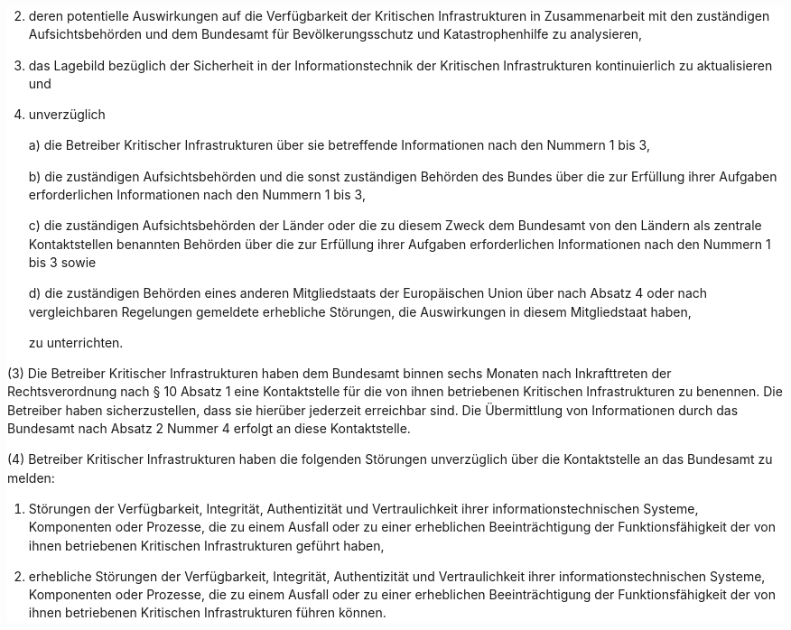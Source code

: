 
2.  deren potentielle Auswirkungen auf die Verfügbarkeit der Kritischen
    Infrastrukturen in Zusammenarbeit mit den zuständigen
    Aufsichtsbehörden und dem Bundesamt für Bevölkerungsschutz und
    Katastrophenhilfe zu analysieren,


3.  das Lagebild bezüglich der Sicherheit in der Informationstechnik der
    Kritischen Infrastrukturen kontinuierlich zu aktualisieren und


4.  unverzüglich

    a)  die Betreiber Kritischer Infrastrukturen über sie betreffende
        Informationen nach den Nummern 1 bis 3,


    b)  die zuständigen Aufsichtsbehörden und die sonst zuständigen Behörden
        des Bundes über die zur Erfüllung ihrer Aufgaben erforderlichen
        Informationen nach den Nummern 1 bis 3,


    c)  die zuständigen Aufsichtsbehörden der Länder oder die zu diesem Zweck
        dem Bundesamt von den Ländern als zentrale Kontaktstellen benannten
        Behörden über die zur Erfüllung ihrer Aufgaben erforderlichen
        Informationen nach den Nummern 1 bis 3 sowie


    d)  die zuständigen Behörden eines anderen Mitgliedstaats der Europäischen
        Union über nach Absatz 4 oder nach vergleichbaren Regelungen gemeldete
        erhebliche Störungen, die Auswirkungen in diesem Mitgliedstaat haben,



    zu unterrichten.




(3) Die Betreiber Kritischer Infrastrukturen haben dem Bundesamt
binnen sechs Monaten nach Inkrafttreten der Rechtsverordnung nach § 10
Absatz 1 eine Kontaktstelle für die von ihnen betriebenen Kritischen
Infrastrukturen zu benennen. Die Betreiber haben sicherzustellen, dass
sie hierüber jederzeit erreichbar sind. Die Übermittlung von
Informationen durch das Bundesamt nach Absatz 2 Nummer 4 erfolgt an
diese Kontaktstelle.

(4) Betreiber Kritischer Infrastrukturen haben die folgenden Störungen
unverzüglich über die Kontaktstelle an das Bundesamt zu melden:

1.  Störungen der Verfügbarkeit, Integrität, Authentizität und
    Vertraulichkeit ihrer informationstechnischen Systeme, Komponenten
    oder Prozesse, die zu einem Ausfall oder zu einer erheblichen
    Beeinträchtigung der Funktionsfähigkeit der von ihnen betriebenen
    Kritischen Infrastrukturen geführt haben,


2.  erhebliche Störungen der Verfügbarkeit, Integrität, Authentizität und
    Vertraulichkeit ihrer informationstechnischen Systeme, Komponenten
    oder Prozesse, die zu einem Ausfall oder zu einer erheblichen
    Beeinträchtigung der Funktionsfähigkeit der von ihnen betriebenen
    Kritischen Infrastrukturen führen können.
